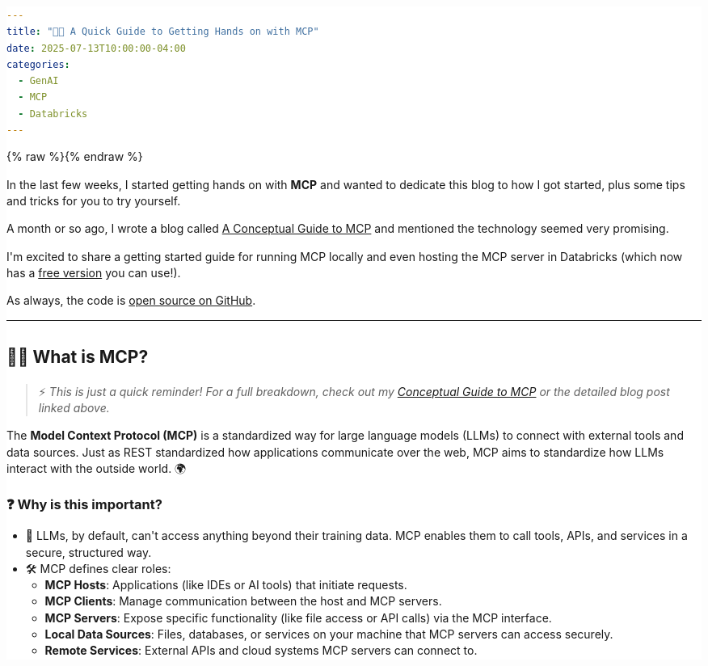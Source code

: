 ```yaml
---
title: "🤖🧩 A Quick Guide to Getting Hands on with MCP"
date: 2025-07-13T10:00:00-04:00
categories:
  - GenAI
  - MCP
  - Databricks
---
```


{% raw %}<img src="/blog/assets/images/blog_images/a-quick-guide-to-getting-hands-on-with-mcp/blog_image.png" alt="">{% endraw %}

In the last few weeks, I started getting hands on with **MCP** and wanted to dedicate this blog to how I got started, plus some tips and tricks for you to try yourself.

A month or so ago, I wrote a blog called [A Conceptual Guide to MCP](https://www.linkedin.com/posts/conner-schiissler_genai-llms-agenticapplications-activity-7327679031343038464-lEnH?utm_source=share&utm_medium=member_desktop&rcm=ACoAACXEibYBngZiCRvQiwlsg8p1A85--baPNfw) and mentioned the technology seemed very promising.

I'm excited to share a getting started guide for running MCP locally and even hosting the MCP server in Databricks (which now has a [free version](https://www.databricks.com/learn/free-edition) you can use!).

As always, the code is [open source on GitHub](https://github.com/Schiiss/blog/tree/master/code/a-quick-guide-to-getting-hands-on-with-mcp/).

---

## 🤷‍♂️ What is MCP?

> ⚡ *This is just a quick reminder! For a full breakdown, check out my [Conceptual Guide to MCP](https://www.linkedin.com/posts/conner-schiissler_genai-llms-agenticapplications-activity-7327679031343038464-lEnH?utm_source=share&utm_medium=member_desktop&rcm=ACoAACXEibYBngZiCRvQiwlsg8p1A85--baPNfw) or the detailed blog post linked above.*

The **Model Context Protocol (MCP)** is a standardized way for large language models (LLMs) to connect with external tools and data sources. Just as REST standardized how applications communicate over the web, MCP aims to standardize how LLMs interact with the outside world. 🌍

### ❓ Why is this important?

- 🤖 LLMs, by default, can't access anything beyond their training data. MCP enables them to call tools, APIs, and services in a secure, structured way.
- 🛠️ MCP defines clear roles:
  - **MCP Hosts**: Applications (like IDEs or AI tools) that initiate requests.
  - **MCP Clients**: Manage communication between the host and MCP servers.
  - **MCP Servers**: Expose specific functionality (like file access or API calls) via the MCP interface.
  - **Local Data Sources**: Files, databases, or services on your machine that MCP servers can access securely.
  - **Remote Services**: External APIs and cloud systems MCP servers can connect to.
